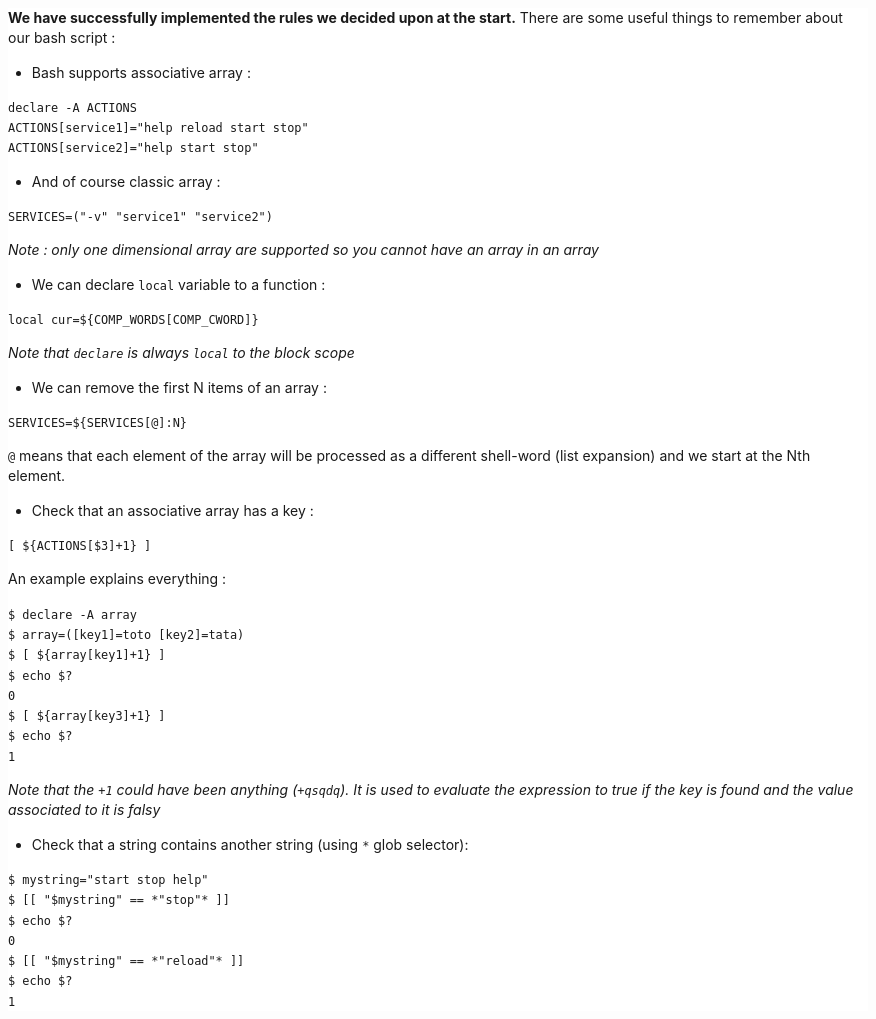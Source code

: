 
**We have successfully implemented the rules we decided upon at the start.** There are some useful things to remember about our bash script :

* Bash supports associative array :

```shell
declare -A ACTIONS
ACTIONS[service1]="help reload start stop"
ACTIONS[service2]="help start stop"
```

* And of course classic array :

```shell
SERVICES=("-v" "service1" "service2")
```

*Note : only one dimensional array are supported so you cannot have an array in an array*

* We can declare `local` variable to a function :

```shell
local cur=${COMP_WORDS[COMP_CWORD]}
```

*Note that `declare` is always `local` to the block scope*

* We can remove the first N items of an array :

```shell
SERVICES=${SERVICES[@]:N}
```

`@` means that each element of the array will be processed as a different shell-word (list expansion) and we start at the Nth element.

* Check that an associative array has a key :

```shell
[ ${ACTIONS[$3]+1} ]
```

An example explains everything :

```shell
$ declare -A array
$ array=([key1]=toto [key2]=tata)
$ [ ${array[key1]+1} ]
$ echo $?
0
$ [ ${array[key3]+1} ]
$ echo $?
1
```

*Note that the `+1` could have been anything (`+qsqdq`). It is used to evaluate the expression to true if the key is found and the value associated to it is falsy*

* Check that a string contains another string (using `*` glob selector):

```shell
$ mystring="start stop help"
$ [[ "$mystring" == *"stop"* ]]
$ echo $?
0
$ [[ "$mystring" == *"reload"* ]]
$ echo $?
1
```
